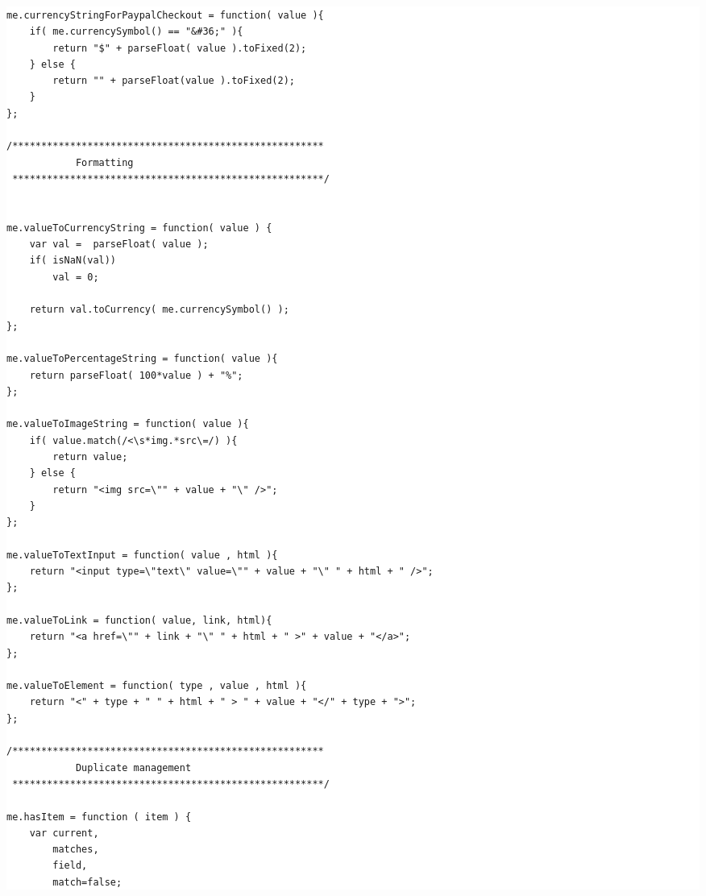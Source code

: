 
	me.currencyStringForPaypalCheckout = function( value ){
		if( me.currencySymbol() == "&#36;" ){
			return "$" + parseFloat( value ).toFixed(2);
		} else {
			return "" + parseFloat(value ).toFixed(2);
		}
	};

	/******************************************************
				Formatting
	 ******************************************************/


	me.valueToCurrencyString = function( value ) {
		var val =  parseFloat( value ); 
		if( isNaN(val))
			val = 0;

		return val.toCurrency( me.currencySymbol() );
	};

	me.valueToPercentageString = function( value ){
		return parseFloat( 100*value ) + "%";
	};

	me.valueToImageString = function( value ){
		if( value.match(/<\s*img.*src\=/) ){
			return value;
		} else {
			return "<img src=\"" + value + "\" />";
		}
	};

	me.valueToTextInput = function( value , html ){
		return "<input type=\"text\" value=\"" + value + "\" " + html + " />";
	};

	me.valueToLink = function( value, link, html){
		return "<a href=\"" + link + "\" " + html + " >" + value + "</a>";
	};

	me.valueToElement = function( type , value , html ){
		return "<" + type + " " + html + " > " + value + "</" + type + ">";
	};

	/******************************************************
				Duplicate management
	 ******************************************************/

	me.hasItem = function ( item ) {
		var current, 
			matches,
			field,
			match=false;
		